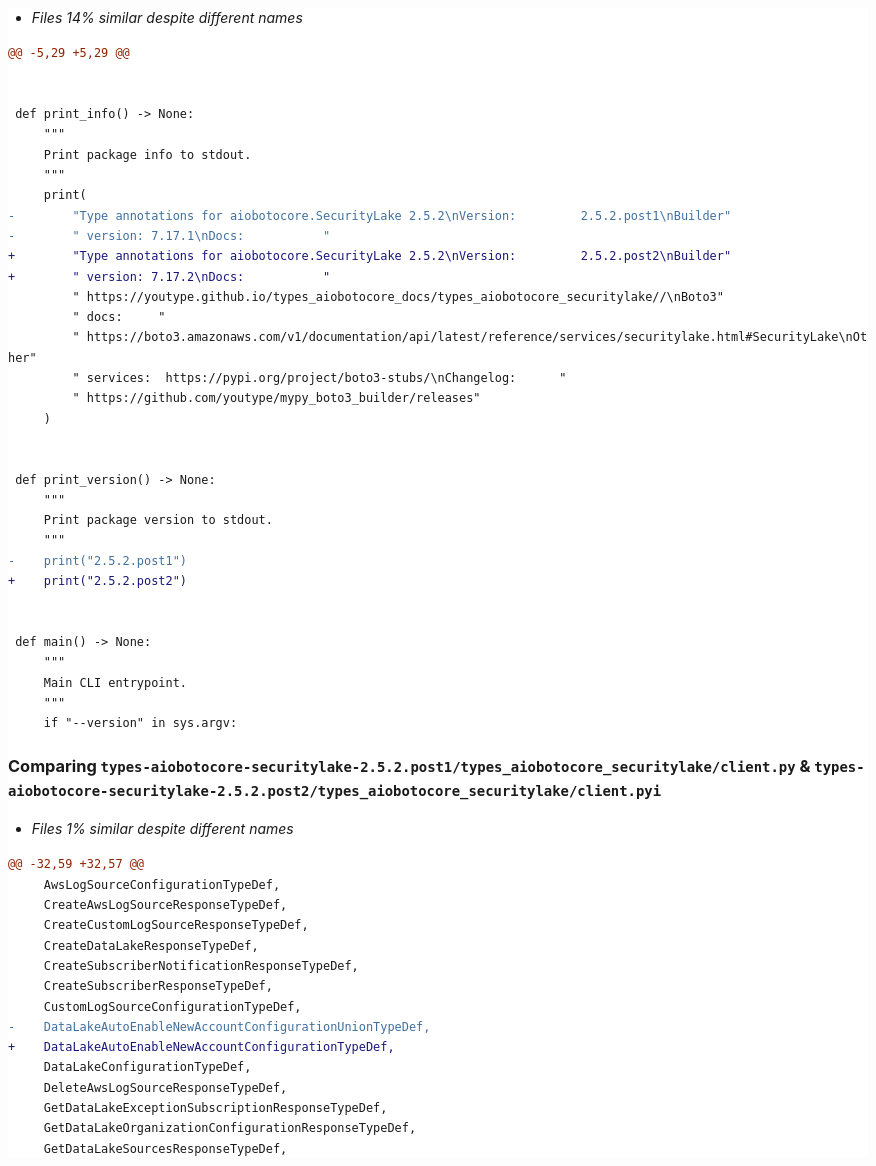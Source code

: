  * *Files 14% similar despite different names*

```diff
@@ -5,29 +5,29 @@
 
 
 def print_info() -> None:
     """
     Print package info to stdout.
     """
     print(
-        "Type annotations for aiobotocore.SecurityLake 2.5.2\nVersion:         2.5.2.post1\nBuilder"
-        " version: 7.17.1\nDocs:           "
+        "Type annotations for aiobotocore.SecurityLake 2.5.2\nVersion:         2.5.2.post2\nBuilder"
+        " version: 7.17.2\nDocs:           "
         " https://youtype.github.io/types_aiobotocore_docs/types_aiobotocore_securitylake//\nBoto3"
         " docs:     "
         " https://boto3.amazonaws.com/v1/documentation/api/latest/reference/services/securitylake.html#SecurityLake\nOther"
         " services:  https://pypi.org/project/boto3-stubs/\nChangelog:      "
         " https://github.com/youtype/mypy_boto3_builder/releases"
     )
 
 
 def print_version() -> None:
     """
     Print package version to stdout.
     """
-    print("2.5.2.post1")
+    print("2.5.2.post2")
 
 
 def main() -> None:
     """
     Main CLI entrypoint.
     """
     if "--version" in sys.argv:
```

### Comparing `types-aiobotocore-securitylake-2.5.2.post1/types_aiobotocore_securitylake/client.py` & `types-aiobotocore-securitylake-2.5.2.post2/types_aiobotocore_securitylake/client.pyi`

 * *Files 1% similar despite different names*

```diff
@@ -32,59 +32,57 @@
     AwsLogSourceConfigurationTypeDef,
     CreateAwsLogSourceResponseTypeDef,
     CreateCustomLogSourceResponseTypeDef,
     CreateDataLakeResponseTypeDef,
     CreateSubscriberNotificationResponseTypeDef,
     CreateSubscriberResponseTypeDef,
     CustomLogSourceConfigurationTypeDef,
-    DataLakeAutoEnableNewAccountConfigurationUnionTypeDef,
+    DataLakeAutoEnableNewAccountConfigurationTypeDef,
     DataLakeConfigurationTypeDef,
     DeleteAwsLogSourceResponseTypeDef,
     GetDataLakeExceptionSubscriptionResponseTypeDef,
     GetDataLakeOrganizationConfigurationResponseTypeDef,
     GetDataLakeSourcesResponseTypeDef,
```